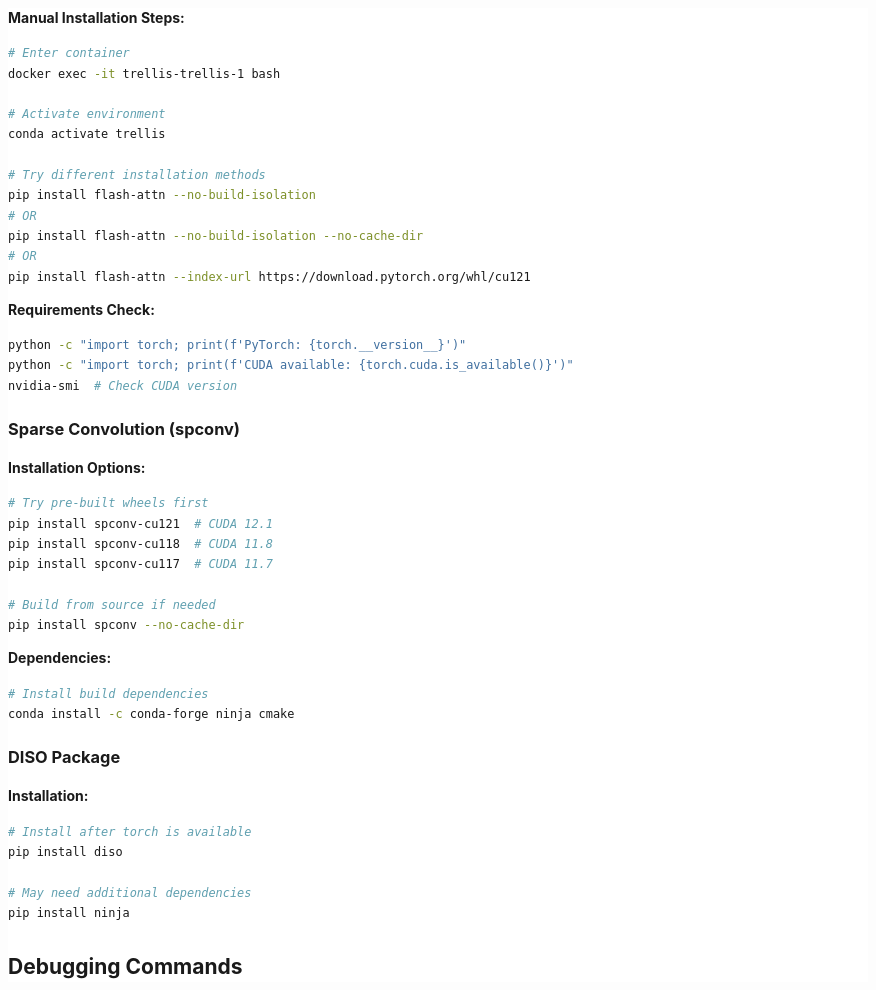 **Manual Installation Steps:**
```bash
# Enter container
docker exec -it trellis-trellis-1 bash

# Activate environment
conda activate trellis

# Try different installation methods
pip install flash-attn --no-build-isolation
# OR
pip install flash-attn --no-build-isolation --no-cache-dir
# OR
pip install flash-attn --index-url https://download.pytorch.org/whl/cu121
```

**Requirements Check:**
```bash
python -c "import torch; print(f'PyTorch: {torch.__version__}')"
python -c "import torch; print(f'CUDA available: {torch.cuda.is_available()}')"
nvidia-smi  # Check CUDA version
```

### Sparse Convolution (spconv)

**Installation Options:**
```bash
# Try pre-built wheels first
pip install spconv-cu121  # CUDA 12.1
pip install spconv-cu118  # CUDA 11.8
pip install spconv-cu117  # CUDA 11.7

# Build from source if needed
pip install spconv --no-cache-dir
```

**Dependencies:**
```bash
# Install build dependencies
conda install -c conda-forge ninja cmake
```

### DISO Package

**Installation:**
```bash
# Install after torch is available
pip install diso

# May need additional dependencies
pip install ninja
```

## Debugging Commands
